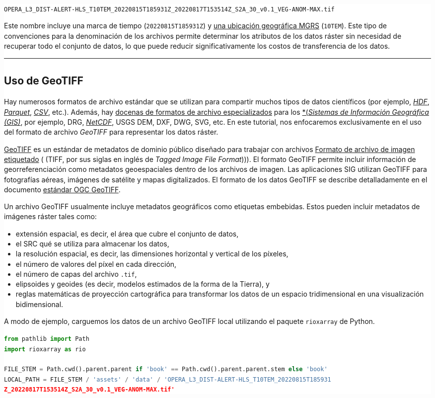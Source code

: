 ```
OPERA_L3_DIST-ALERT-HLS_T10TEM_20220815T185931Z_20220817T153514Z_S2A_30_v0.1_VEG-ANOM-MAX.tif
```

Este nombre incluye una marca de tiempo (`20220815T185931Z`) y [una ubicación geográfica MGRS](https://en.wikipedia.org/wiki/Military_Grid_Reference_System) (`10TEM`). Este tipo de convenciones para la denominación de los archivos permite determinar los atributos de los datos ráster sin necesidad de recuperar todo el conjunto de datos, lo que puede reducir significativamente los costos de transferencia de los datos.



---


## Uso de GeoTIFF


Hay numerosos formatos de archivo estándar que se utilizan para compartir muchos tipos de datos científicos (por ejemplo, [_HDF_](https://en.wikipedia.org/wiki/Hierarchical_Data_Format), [_Parquet_](https://parquet.apache.org/), [_CSV_](https://es.wikipedia.org/wiki/Valores_separados_por_comas), etc.). Además, hay [docenas de formatos de archivo especializados](https://www.spatialpost.com/list-common-gis-file-format/) para los [\*(_Sistemas de Información Geográfica (GIS)_](https://en.wikipedia.org/wiki/Geographic_information_system), por ejemplo, DRG, [_NetCDF_](https://docs.unidata.ucar.edu/nug/current/), USGS DEM, DXF, DWG, SVG, etc. En este tutorial, nos enfocaremos exclusivamente en el uso del formato de archivo _GeoTIFF_ para representar los datos ráster.

[GeoTIFF](https://es.wikipedia.org/wiki/GeoTIFF) es un estándar de metadatos de dominio público diseñado para trabajar con archivos [Formato de archivo de imagen etiquetado](https://en.wikipedia.org/wiki/TIFF) ( (TIFF, por sus siglas en inglés de _Tagged Image File Format_))). El formato GeoTIFF permite incluir información de georreferenciación como metadatos geoespaciales dentro de los archivos de imagen. Las aplicaciones SIG utilizan GeoTIFF para fotografías aéreas, imágenes de satélite y mapas digitalizados. El formato de los datos GeoTIFF se describe detalladamente en el documento [estándar OGC GeoTIFF](https://www.ogc.org/standard/geotiff/).

Un archivo GeoTIFF usualmente incluye metadatos geográficos como etiquetas embebidas. Estos pueden incluir metadatos de imágenes ráster tales como:
- extensión espacial, es decir, el área que cubre el conjunto de datos,
- el SRC qué se utiliza para almacenar los datos,
- la resolución espacial, es decir, las dimensiones horizontal y vertical de los píxeles,
- el número de valores del píxel en cada dirección,
- el número de capas del archivo `.tif`,
- elipsoides y geoides (es decir, modelos estimados de la forma de la Tierra), y
- reglas matemáticas de proyección cartográfica para transformar los datos de un espacio tridimensional en una visualización bidimensional.

A modo de ejemplo, carguemos los datos de un archivo GeoTIFF local utilizando el paquete `rioxarray` de Python.


```python jupyter={"source_hidden": true}
from pathlib import Path
import rioxarray as rio

FILE_STEM = Path.cwd().parent.parent if 'book' == Path.cwd().parent.parent.stem else 'book'
LOCAL_PATH = FILE_STEM / 'assets' / 'data' / 'OPERA_L3_DIST-ALERT-HLS_T10TEM_20220815T185931
Z_20220817T153514Z_S2A_30_v0.1_VEG-ANOM-MAX.tif'
```
